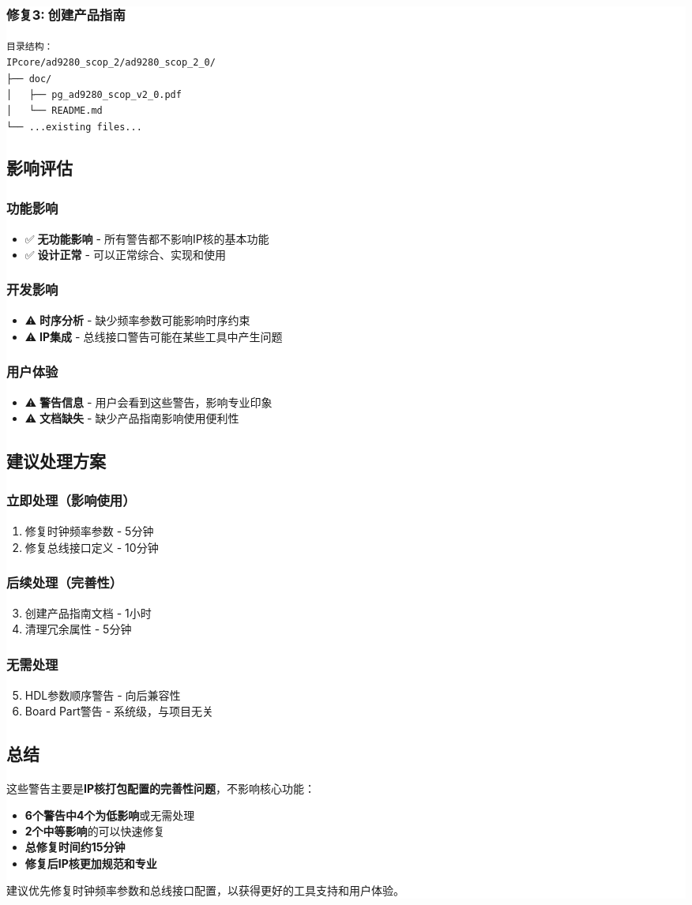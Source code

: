 ### 修复3: 创建产品指南
```
目录结构：
IPcore/ad9280_scop_2/ad9280_scop_2_0/
├── doc/
│   ├── pg_ad9280_scop_v2_0.pdf
│   └── README.md
└── ...existing files...
```

## 影响评估

### 功能影响
- ✅ **无功能影响** - 所有警告都不影响IP核的基本功能
- ✅ **设计正常** - 可以正常综合、实现和使用

### 开发影响
- ⚠️ **时序分析** - 缺少频率参数可能影响时序约束
- ⚠️ **IP集成** - 总线接口警告可能在某些工具中产生问题

### 用户体验
- ⚠️ **警告信息** - 用户会看到这些警告，影响专业印象
- ⚠️ **文档缺失** - 缺少产品指南影响使用便利性

## 建议处理方案

### 立即处理（影响使用）
1. 修复时钟频率参数 - 5分钟
2. 修复总线接口定义 - 10分钟

### 后续处理（完善性）
3. 创建产品指南文档 - 1小时
4. 清理冗余属性 - 5分钟

### 无需处理
5. HDL参数顺序警告 - 向后兼容性
6. Board Part警告 - 系统级，与项目无关

## 总结

这些警告主要是**IP核打包配置的完善性问题**，不影响核心功能：

- **6个警告中4个为低影响**或无需处理
- **2个中等影响**的可以快速修复
- **总修复时间约15分钟**
- **修复后IP核更加规范和专业**

建议优先修复时钟频率参数和总线接口配置，以获得更好的工具支持和用户体验。
